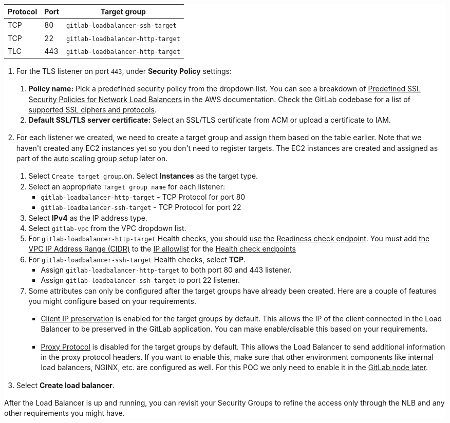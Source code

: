    | Protocol | Port | Target group |
   | ------ | ------ | ------ |
   | TCP | 80 | `gitlab-loadbalancer-ssh-target` |
   | TCP | 22 | `gitlab-loadbalancer-http-target` |
   | TLC | 443 | `gitlab-loadbalancer-http-target` |

   1. For the TLS listener on port `443`, under **Security Policy** settings:
      1. **Policy name:** Pick a predefined security policy from the dropdown list. You can see a breakdown of [Predefined SSL Security Policies for Network Load Balancers](https://docs.aws.amazon.com/elasticloadbalancing/latest/network/create-tls-listener.html#describe-ssl-policies) in the AWS documentation. Check the GitLab codebase for a list of [supported SSL ciphers and protocols](https://gitlab.com/gitlab-org/gitlab/-/blob/9ee7ad433269b37251e0dd5b5e00a0f00d8126b4/lib/support/nginx/gitlab-ssl#L97-99).
      1. **Default SSL/TLS server certificate:** Select an SSL/TLS certificate from ACM or upload a certificate to IAM.

1. For each listener we created, we need to create a target group and assign them based on the table earlier. Note that we haven't created any EC2 instances yet so you don't need to register targets. The EC2 instances are created and assigned as part of the [auto scaling group setup](#create-an-auto-scaling-group) later on.
   1. Select `Create target group`.on. Select **Instances** as the target type.
   1. Select an appropriate `Target group name` for each listener:
      - `gitlab-loadbalancer-http-target` - TCP Protocol for port 80
      - `gitlab-loadbalancer-ssh-target` - TCP Protocol for port 22
   1. Select **IPv4** as the IP address type.
   1. Select `gitlab-vpc` from the VPC dropdown list.
   1. For `gitlab-loadbalancer-http-target` Health checks, you should [use the Readiness check endpoint](../../administration/load_balancer.md#readiness-check). You must add [the VPC IP Address Range (CIDR)](https://docs.aws.amazon.com/elasticloadbalancing/latest/network/load-balancer-security-groups.html) to the [IP allowlist](../../administration/monitoring/ip_allowlist.md) for the [Health check endpoints](../../administration/monitoring/health_check.md)
   1. For `gitlab-loadbalancer-ssh-target` Health checks, select **TCP**.
      - Assign `gitlab-loadbalancer-http-target` to both port 80 and 443 listener.
      - Assign `gitlab-loadbalancer-ssh-target` to port 22 listener.
   1. Some attributes can only be configured after the target groups have already been created. Here are a couple of features you might configure based on your requirements.
      - [Client IP preservation](https://docs.aws.amazon.com/elasticloadbalancing/latest/network/load-balancer-target-groups.html#client-ip-preservation) is enabled for the target groups by default. This allows the IP of the client connected in the Load Balancer to be preserved in the GitLab application. You can make enable/disable this based on your requirements.

      - [Proxy Protocol](https://docs.aws.amazon.com/elasticloadbalancing/latest/network/load-balancer-target-groups.html#proxy-protocol) is disabled for the target groups by default. This allows the Load Balancer to send additional information in the proxy protocol headers. If you want to enable this, make sure that other environment components like internal load balancers, NGINX, etc. are configured as well. For this POC we only need to enable it in the [GitLab node later](#proxy-protocol).

1. Select **Create load balancer**.

After the Load Balancer is up and running, you can revisit your Security
Groups to refine the access only through the NLB and any other requirements
you might have.
